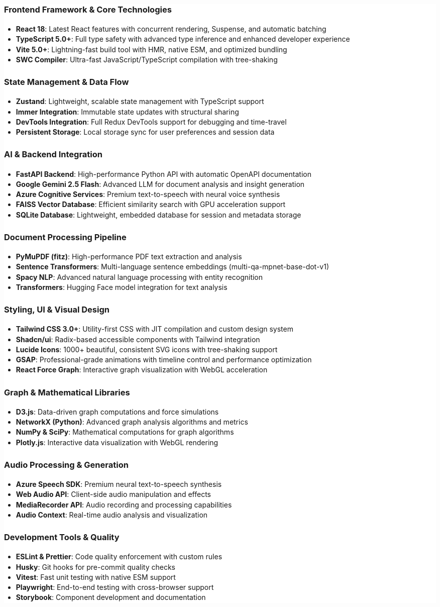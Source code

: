 ### **Frontend Framework & Core Technologies**
- **React 18**: Latest React features with concurrent rendering, Suspense, and automatic batching
- **TypeScript 5.0+**: Full type safety with advanced type inference and enhanced developer experience
- **Vite 5.0+**: Lightning-fast build tool with HMR, native ESM, and optimized bundling
- **SWC Compiler**: Ultra-fast JavaScript/TypeScript compilation with tree-shaking

### **State Management & Data Flow**
- **Zustand**: Lightweight, scalable state management with TypeScript support
- **Immer Integration**: Immutable state updates with structural sharing
- **DevTools Integration**: Full Redux DevTools support for debugging and time-travel
- **Persistent Storage**: Local storage sync for user preferences and session data

### **AI & Backend Integration**
- **FastAPI Backend**: High-performance Python API with automatic OpenAPI documentation
- **Google Gemini 2.5 Flash**: Advanced LLM for document analysis and insight generation
- **Azure Cognitive Services**: Premium text-to-speech with neural voice synthesis
- **FAISS Vector Database**: Efficient similarity search with GPU acceleration support
- **SQLite Database**: Lightweight, embedded database for session and metadata storage

### **Document Processing Pipeline**
- **PyMuPDF (fitz)**: High-performance PDF text extraction and analysis
- **Sentence Transformers**: Multi-language sentence embeddings (multi-qa-mpnet-base-dot-v1)
- **Spacy NLP**: Advanced natural language processing with entity recognition
- **Transformers**: Hugging Face model integration for text analysis

### **Styling, UI & Visual Design**
- **Tailwind CSS 3.0+**: Utility-first CSS with JIT compilation and custom design system
- **Shadcn/ui**: Radix-based accessible components with Tailwind integration
- **Lucide Icons**: 1000+ beautiful, consistent SVG icons with tree-shaking support
- **GSAP**: Professional-grade animations with timeline control and performance optimization
- **React Force Graph**: Interactive graph visualization with WebGL acceleration

### **Graph & Mathematical Libraries**
- **D3.js**: Data-driven graph computations and force simulations
- **NetworkX (Python)**: Advanced graph analysis algorithms and metrics
- **NumPy & SciPy**: Mathematical computations for graph algorithms
- **Plotly.js**: Interactive data visualization with WebGL rendering

### **Audio Processing & Generation**
- **Azure Speech SDK**: Premium neural text-to-speech synthesis
- **Web Audio API**: Client-side audio manipulation and effects
- **MediaRecorder API**: Audio recording and processing capabilities
- **Audio Context**: Real-time audio analysis and visualization

### **Development Tools & Quality**
- **ESLint & Prettier**: Code quality enforcement with custom rules
- **Husky**: Git hooks for pre-commit quality checks
- **Vitest**: Fast unit testing with native ESM support
- **Playwright**: End-to-end testing with cross-browser support
- **Storybook**: Component development and documentation
